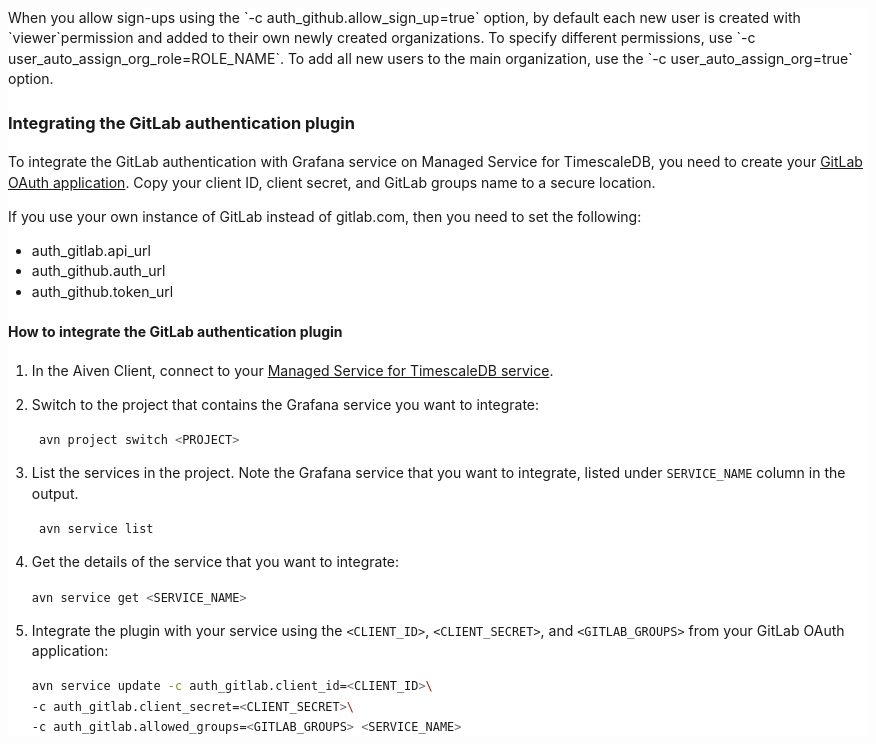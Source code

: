 <Highlight type="note">
When you allow sign-ups using the `-c auth_github.allow_sign_up=true` option, by default each new user is created with `viewer`permission and added to their own newly created organizations. To specify different permissions, use `-c user_auto_assign_org_role=ROLE_NAME`. To add all new users to the main organization, use the `-c user_auto_assign_org=true` option.
</Highlight>

</Procedure>

### Integrating the GitLab authentication plugin

To integrate the GitLab authentication with Grafana service on Managed Service for TimescaleDB, you need to create your [GitLab OAuth
application][gitlab-oauth-keys]. Copy  your client ID, client secret, and GitLab groups name to a secure location.

If you use your own instance of GitLab instead of gitlab.com, then you need to set the following:

*   auth_gitlab.api_url
*   auth_github.auth_url
*   auth_github.token_url

<Procedure>

#### How to integrate the GitLab authentication plugin

1.  In the Aiven Client, connect to your [Managed Service for TimescaleDB service](#install-and-configure-the-aiven-client).

2.  Switch to the project that contains the Grafana service you want to integrate:

    ```bash
     avn project switch <PROJECT>
    ```

3.  List the services in the project. Note the Grafana service that you want to integrate, listed under `SERVICE_NAME` column in the output.

    ```bash
     avn service list
    ```

4.  Get the details of the service that you want to integrate:

    ```bash
    avn service get <SERVICE_NAME>
    ```

5.  Integrate the plugin with your service using the `<CLIENT_ID>`, `<CLIENT_SECRET>`, and `<GITLAB_GROUPS>` from your GitLab OAuth application:

    ```bash
    avn service update -c auth_gitlab.client_id=<CLIENT_ID>\
    -c auth_gitlab.client_secret=<CLIENT_SECRET>\
    -c auth_gitlab.allowed_groups=<GITLAB_GROUPS> <SERVICE_NAME>
    
    ```


[aiven-github]: https://github.com/aiven/aiven-client
[google-oauth-keys]: https://grafana.com/docs/grafana/v9.0/setup-grafana/configure-security/configure-authentication/google/
[github-oauth-keys]: https://grafana.com/docs/grafana/v9.0/setup-grafana/configure-security/configure-authentication/github/
[gitlab-oauth-keys]: https://grafana.com/docs/grafana/v9.0/setup-grafana/configure-security/configure-authentication/gitlab/
[about-mst]: /mst/:currentVersion:/about-mst/